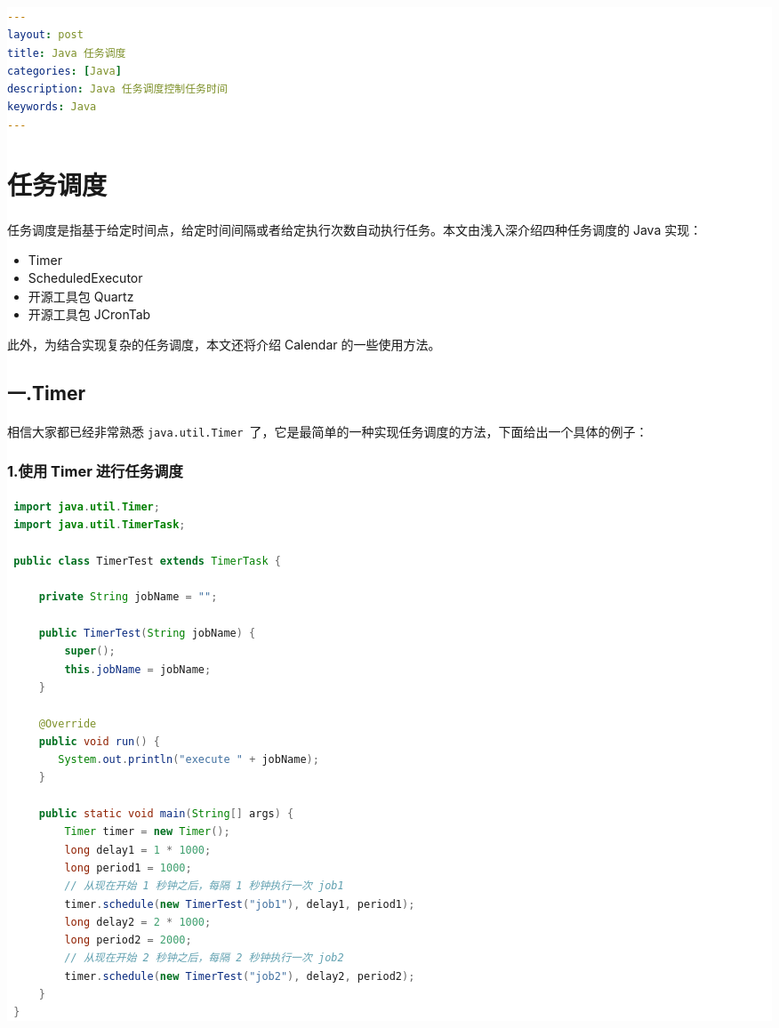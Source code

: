 ```yaml
---
layout: post
title: Java 任务调度
categories: [Java]
description: Java 任务调度控制任务时间
keywords: Java
---
```


# 任务调度
任务调度是指基于给定时间点，给定时间间隔或者给定执行次数自动执行任务。本文由浅入深介绍四种任务调度的 Java 实现：

- Timer
- ScheduledExecutor
- 开源工具包 Quartz
- 开源工具包 JCronTab

此外，为结合实现复杂的任务调度，本文还将介绍 Calendar 的一些使用方法。

## 一.Timer
相信大家都已经非常熟悉 `java.util.Timer `了，它是最简单的一种实现任务调度的方法，下面给出一个具体的例子：

### 1.使用 Timer 进行任务调度

```java
 import java.util.Timer; 
 import java.util.TimerTask; 

 public class TimerTest extends TimerTask { 

     private String jobName = ""; 

     public TimerTest(String jobName) { 
         super(); 
         this.jobName = jobName; 
     } 

     @Override 
     public void run() { 
        System.out.println("execute " + jobName); 
     } 

     public static void main(String[] args) { 
         Timer timer = new Timer(); 
         long delay1 = 1 * 1000; 
         long period1 = 1000; 
         // 从现在开始 1 秒钟之后，每隔 1 秒钟执行一次 job1 
         timer.schedule(new TimerTest("job1"), delay1, period1); 
         long delay2 = 2 * 1000; 
         long period2 = 2000; 
         // 从现在开始 2 秒钟之后，每隔 2 秒钟执行一次 job2 
         timer.schedule(new TimerTest("job2"), delay2, period2); 
     } 
 }
```

